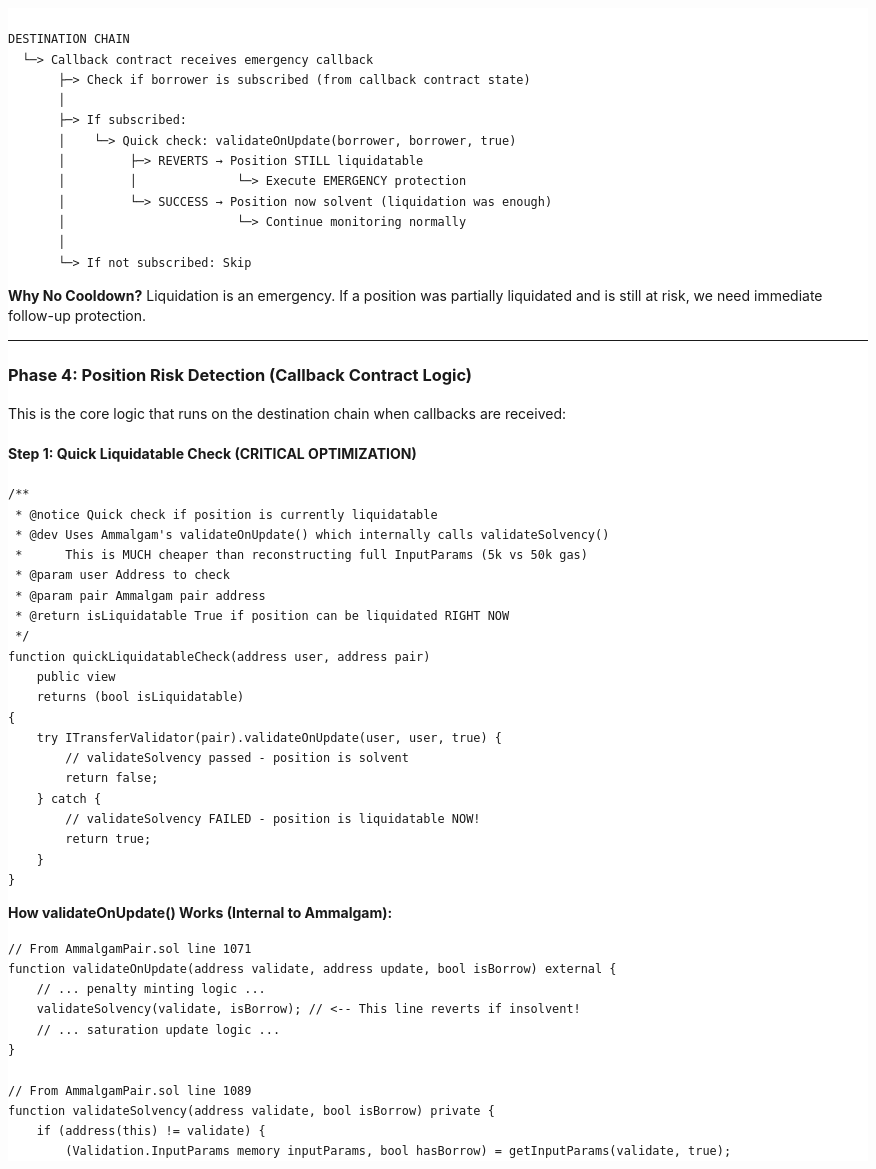 ```

DESTINATION CHAIN
  └─> Callback contract receives emergency callback
       ├─> Check if borrower is subscribed (from callback contract state)
       │
       ├─> If subscribed:
       │    └─> Quick check: validateOnUpdate(borrower, borrower, true)
       │         ├─> REVERTS → Position STILL liquidatable
       │         │              └─> Execute EMERGENCY protection
       │         └─> SUCCESS → Position now solvent (liquidation was enough)
       │                        └─> Continue monitoring normally
       │
       └─> If not subscribed: Skip
```

**Why No Cooldown?** Liquidation is an emergency. If a position was partially liquidated and is still at risk, we need immediate follow-up protection.

---

### Phase 4: Position Risk Detection (Callback Contract Logic)

This is the core logic that runs on the destination chain when callbacks are received:

#### Step 1: Quick Liquidatable Check (CRITICAL OPTIMIZATION)

```solidity
/**
 * @notice Quick check if position is currently liquidatable
 * @dev Uses Ammalgam's validateOnUpdate() which internally calls validateSolvency()
 *      This is MUCH cheaper than reconstructing full InputParams (5k vs 50k gas)
 * @param user Address to check
 * @param pair Ammalgam pair address
 * @return isLiquidatable True if position can be liquidated RIGHT NOW
 */
function quickLiquidatableCheck(address user, address pair) 
    public view 
    returns (bool isLiquidatable) 
{
    try ITransferValidator(pair).validateOnUpdate(user, user, true) {
        // validateSolvency passed - position is solvent
        return false;
    } catch {
        // validateSolvency FAILED - position is liquidatable NOW!
        return true;
    }
}
```

**How validateOnUpdate() Works (Internal to Ammalgam):**
```solidity
// From AmmalgamPair.sol line 1071
function validateOnUpdate(address validate, address update, bool isBorrow) external {
    // ... penalty minting logic ...
    validateSolvency(validate, isBorrow); // <-- This line reverts if insolvent!
    // ... saturation update logic ...
}

// From AmmalgamPair.sol line 1089  
function validateSolvency(address validate, bool isBorrow) private {
    if (address(this) != validate) {
        (Validation.InputParams memory inputParams, bool hasBorrow) = getInputParams(validate, true);
```